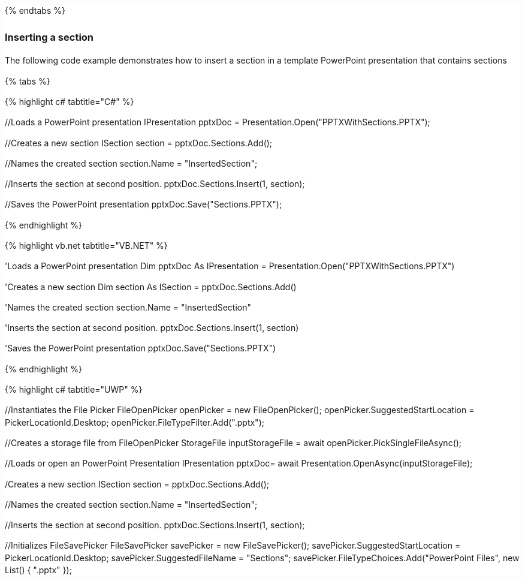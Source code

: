 {% endtabs %}

### Inserting a section

The following code example demonstrates how to insert a section in a template PowerPoint presentation that contains sections

{% tabs %}

{% highlight c# tabtitle="C#" %}

//Loads a PowerPoint presentation
IPresentation pptxDoc = Presentation.Open("PPTXWithSections.PPTX");

//Creates a new section
ISection section = pptxDoc.Sections.Add();

//Names the created section
section.Name = "InsertedSection";

//Inserts the section at second position.
pptxDoc.Sections.Insert(1, section);

//Saves the PowerPoint presentation
pptxDoc.Save("Sections.PPTX");

{% endhighlight %}

{% highlight vb.net tabtitle="VB.NET" %}

'Loads a PowerPoint presentation
Dim pptxDoc As IPresentation = Presentation.Open("PPTXWithSections.PPTX")

'Creates a new section
Dim section As ISection = pptxDoc.Sections.Add()

'Names the created section
section.Name = "InsertedSection"

'Inserts the section at second position.
pptxDoc.Sections.Insert(1, section)

'Saves the PowerPoint presentation
pptxDoc.Save("Sections.PPTX")

{% endhighlight %}

{% highlight c# tabtitle="UWP" %}

//Instantiates the File Picker
FileOpenPicker openPicker = new FileOpenPicker();
openPicker.SuggestedStartLocation = PickerLocationId.Desktop;
openPicker.FileTypeFilter.Add(".pptx");

//Creates a storage file from FileOpenPicker
StorageFile inputStorageFile = await openPicker.PickSingleFileAsync();

//Loads or open an PowerPoint Presentation
IPresentation pptxDoc= await Presentation.OpenAsync(inputStorageFile);

/Creates a new section
ISection section = pptxDoc.Sections.Add();

//Names the created section
section.Name = "InsertedSection";

//Inserts the section at second position.
pptxDoc.Sections.Insert(1, section);

//Initializes FileSavePicker
FileSavePicker savePicker = new FileSavePicker();
savePicker.SuggestedStartLocation = PickerLocationId.Desktop;
savePicker.SuggestedFileName = "Sections";
savePicker.FileTypeChoices.Add("PowerPoint Files", new List<string>() { ".pptx" });
